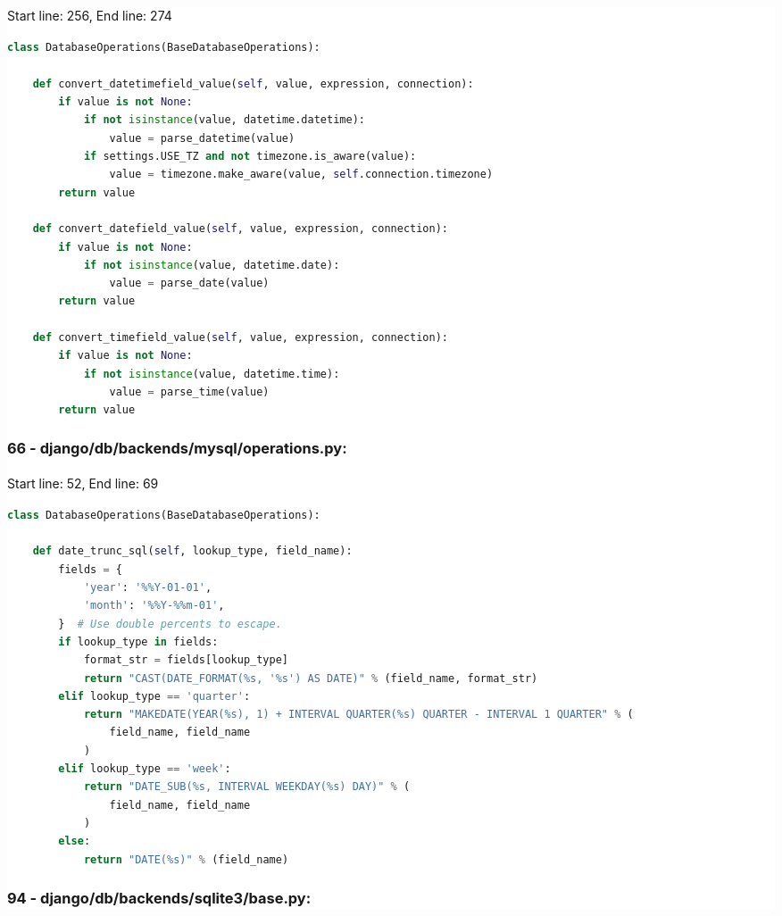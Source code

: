 Start line: 256, End line: 274

```python
class DatabaseOperations(BaseDatabaseOperations):

    def convert_datetimefield_value(self, value, expression, connection):
        if value is not None:
            if not isinstance(value, datetime.datetime):
                value = parse_datetime(value)
            if settings.USE_TZ and not timezone.is_aware(value):
                value = timezone.make_aware(value, self.connection.timezone)
        return value

    def convert_datefield_value(self, value, expression, connection):
        if value is not None:
            if not isinstance(value, datetime.date):
                value = parse_date(value)
        return value

    def convert_timefield_value(self, value, expression, connection):
        if value is not None:
            if not isinstance(value, datetime.time):
                value = parse_time(value)
        return value
```
### 66 - django/db/backends/mysql/operations.py:

Start line: 52, End line: 69

```python
class DatabaseOperations(BaseDatabaseOperations):

    def date_trunc_sql(self, lookup_type, field_name):
        fields = {
            'year': '%%Y-01-01',
            'month': '%%Y-%%m-01',
        }  # Use double percents to escape.
        if lookup_type in fields:
            format_str = fields[lookup_type]
            return "CAST(DATE_FORMAT(%s, '%s') AS DATE)" % (field_name, format_str)
        elif lookup_type == 'quarter':
            return "MAKEDATE(YEAR(%s), 1) + INTERVAL QUARTER(%s) QUARTER - INTERVAL 1 QUARTER" % (
                field_name, field_name
            )
        elif lookup_type == 'week':
            return "DATE_SUB(%s, INTERVAL WEEKDAY(%s) DAY)" % (
                field_name, field_name
            )
        else:
            return "DATE(%s)" % (field_name)
```
### 94 - django/db/backends/sqlite3/base.py:
